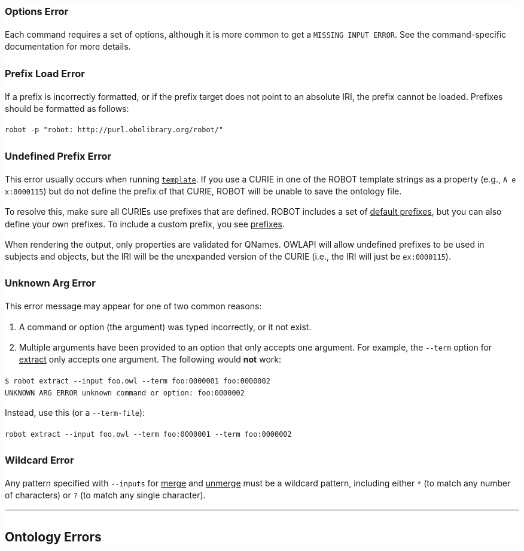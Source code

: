 ### Options Error

Each command requires a set of options, although it is more common to get a `MISSING INPUT ERROR`. See the command-specific documentation for more details.

### Prefix Load Error

If a prefix is incorrectly formatted, or if the prefix target does not point to an absolute IRI, the prefix cannot be loaded. Prefixes should be formatted as follows:
```
robot -p "robot: http://purl.obolibrary.org/robot/"
```

### Undefined Prefix Error

This error usually occurs when running [`template`](/template). If you use a CURIE in one of the ROBOT template strings as a property (e.g., `A ex:0000115`) but do not define the prefix of that CURIE, ROBOT will be unable to save the ontology file.

To resolve this, make sure all CURIEs use prefixes that are defined. ROBOT includes a set of [default prefixes](https://github.com/ontodev/robot/blob/master/robot-core/src/main/resources/obo_context.jsonld), but you can also define your own prefixes. To include a custom prefix, you see [prefixes](/global#prefixes).

When rendering the output, only properties are validated for QNames. OWLAPI will allow undefined prefixes to be used in subjects and objects, but the IRI will be the unexpanded version of the CURIE (i.e., the IRI will just be `ex:0000115`).

### Unknown Arg Error

This error message may appear for one of two common reasons:
1. A command or option (the argument) was typed incorrectly, or it not exist.

2. Multiple arguments have been provided to an option that only accepts one argument. For example, the `--term` option for [extract](/extract) only accepts one argument. The following would **not** work:
```
$ robot extract --input foo.owl --term foo:0000001 foo:0000002
UNKNOWN ARG ERROR unknown command or option: foo:0000002
```
Instead, use this (or a `--term-file`):
```
robot extract --input foo.owl --term foo:0000001 --term foo:0000002
```

### Wildcard Error

Any pattern specified with `--inputs` for [merge](/merge) and [unmerge](/unmerge) must be a wildcard pattern, including either `*` (to match any number of characters) or `?` (to match any single character).

---

## Ontology Errors
